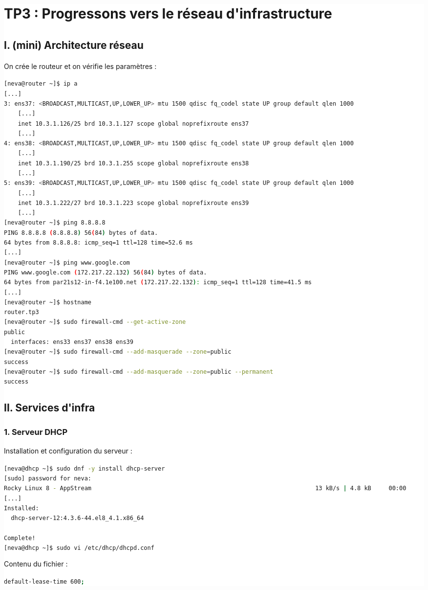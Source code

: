 # TP3 : Progressons vers le réseau d'infrastructure

## I. (mini) Architecture réseau

On crée le routeur et on vérifie les paramètres :
``` bash
[neva@router ~]$ ip a
[...]
3: ens37: <BROADCAST,MULTICAST,UP,LOWER_UP> mtu 1500 qdisc fq_codel state UP group default qlen 1000
    [...]
    inet 10.3.1.126/25 brd 10.3.1.127 scope global noprefixroute ens37
    [...]
4: ens38: <BROADCAST,MULTICAST,UP,LOWER_UP> mtu 1500 qdisc fq_codel state UP group default qlen 1000
    [...]
    inet 10.3.1.190/25 brd 10.3.1.255 scope global noprefixroute ens38
    [...]
5: ens39: <BROADCAST,MULTICAST,UP,LOWER_UP> mtu 1500 qdisc fq_codel state UP group default qlen 1000
    [...]
    inet 10.3.1.222/27 brd 10.3.1.223 scope global noprefixroute ens39
    [...]
[neva@router ~]$ ping 8.8.8.8
PING 8.8.8.8 (8.8.8.8) 56(84) bytes of data.
64 bytes from 8.8.8.8: icmp_seq=1 ttl=128 time=52.6 ms
[...]
[neva@router ~]$ ping www.google.com
PING www.google.com (172.217.22.132) 56(84) bytes of data.
64 bytes from par21s12-in-f4.1e100.net (172.217.22.132): icmp_seq=1 ttl=128 time=41.5 ms
[...]
[neva@router ~]$ hostname
router.tp3
[neva@router ~]$ sudo firewall-cmd --get-active-zone
public
  interfaces: ens33 ens37 ens38 ens39
[neva@router ~]$ sudo firewall-cmd --add-masquerade --zone=public
success
[neva@router ~]$ sudo firewall-cmd --add-masquerade --zone=public --permanent
success
```

## II. Services d'infra

### 1. Serveur DHCP

Installation et configuration du serveur :
``` bash
[neva@dhcp ~]$ sudo dnf -y install dhcp-server
[sudo] password for neva:
Rocky Linux 8 - AppStream                                                                13 kB/s | 4.8 kB     00:00
[...]
Installed:
  dhcp-server-12:4.3.6-44.el8_4.1.x86_64

Complete!
[neva@dhcp ~]$ sudo vi /etc/dhcp/dhcpd.conf
```
Contenu du fichier :
``` bash
default-lease-time 600;
```